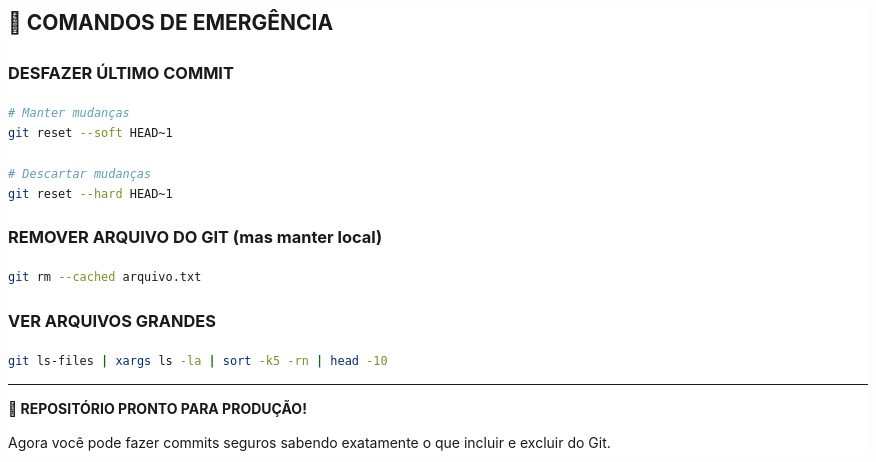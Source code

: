 
## 🚨 COMANDOS DE EMERGÊNCIA

### **DESFAZER ÚLTIMO COMMIT**
```bash
# Manter mudanças
git reset --soft HEAD~1

# Descartar mudanças
git reset --hard HEAD~1
```

### **REMOVER ARQUIVO DO GIT (mas manter local)**
```bash
git rm --cached arquivo.txt
```

### **VER ARQUIVOS GRANDES**
```bash
git ls-files | xargs ls -la | sort -k5 -rn | head -10
```

---

**🎉 REPOSITÓRIO PRONTO PARA PRODUÇÃO!**

Agora você pode fazer commits seguros sabendo exatamente o que incluir e excluir do Git. 
